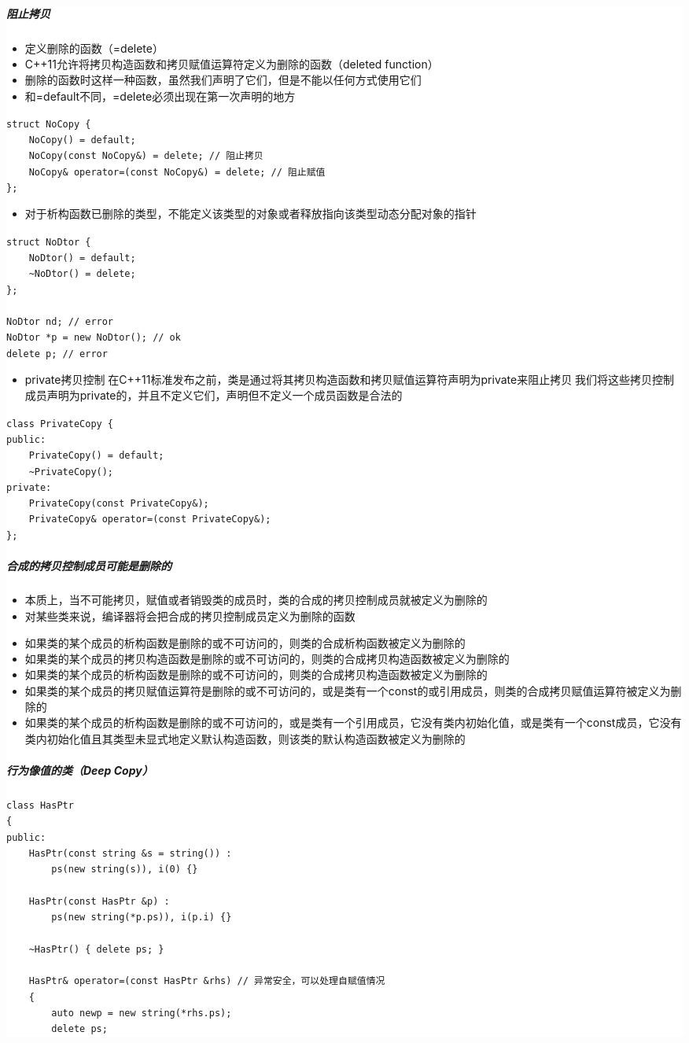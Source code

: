 ##### 阻止拷贝
- 定义删除的函数（=delete）
- C++11允许将拷贝构造函数和拷贝赋值运算符定义为删除的函数（deleted function）
- 删除的函数时这样一种函数，虽然我们声明了它们，但是不能以任何方式使用它们
- 和=default不同，=delete必须出现在第一次声明的地方
```
struct NoCopy {
    NoCopy() = default;
    NoCopy(const NoCopy&) = delete; // 阻止拷贝
    NoCopy& operator=(const NoCopy&) = delete; // 阻止赋值
};
```
 
- 对于析构函数已删除的类型，不能定义该类型的对象或者释放指向该类型动态分配对象的指针
```
struct NoDtor {
    NoDtor() = default;
    ~NoDtor() = delete;
};

NoDtor nd; // error
NoDtor *p = new NoDtor(); // ok
delete p; // error
```

- private拷贝控制
在C++11标准发布之前，类是通过将其拷贝构造函数和拷贝赋值运算符声明为private来阻止拷贝
我们将这些拷贝控制成员声明为private的，并且不定义它们，声明但不定义一个成员函数是合法的
```
class PrivateCopy {
public:
    PrivateCopy() = default;
    ~PrivateCopy();
private:
    PrivateCopy(const PrivateCopy&);
    PrivateCopy& operator=(const PrivateCopy&);
};
```
 
##### 合成的拷贝控制成员可能是删除的
- 本质上，当不可能拷贝，赋值或者销毁类的成员时，类的合成的拷贝控制成员就被定义为删除的
- 对某些类来说，编译器将会把合成的拷贝控制成员定义为删除的函数
 + 如果类的某个成员的析构函数是删除的或不可访问的，则类的合成析构函数被定义为删除的
 + 如果类的某个成员的拷贝构造函数是删除的或不可访问的，则类的合成拷贝构造函数被定义为删除的
 + 如果类的某个成员的析构函数是删除的或不可访问的，则类的合成拷贝构造函数被定义为删除的
 + 如果类的某个成员的拷贝赋值运算符是删除的或不可访问的，或是类有一个const的或引用成员，则类的合成拷贝赋值运算符被定义为删除的
 + 如果类的某个成员的析构函数是删除的或不可访问的，或是类有一个引用成员，它没有类内初始化值，或是类有一个const成员，它没有类内初始化值且其类型未显式地定义默认构造函数，则该类的默认构造函数被定义为删除的

##### 行为像值的类（Deep Copy）
```
class HasPtr
{
public:
    HasPtr(const string &s = string()) :
        ps(new string(s)), i(0) {}

    HasPtr(const HasPtr &p) :
        ps(new string(*p.ps)), i(p.i) {}

    ~HasPtr() { delete ps; }

    HasPtr& operator=(const HasPtr &rhs) // 异常安全，可以处理自赋值情况
    {
        auto newp = new string(*rhs.ps);
        delete ps;
```